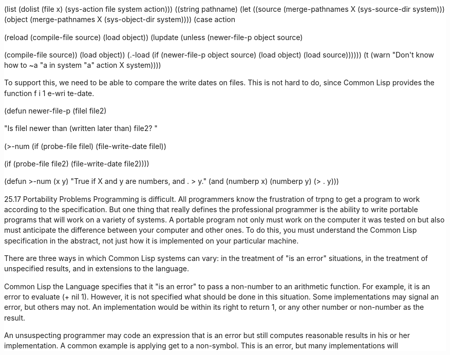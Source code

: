 (list (dolist (file x) 
(sys-action file system action))) 
((string pathname) 
(let ((source (merge-pathnames 
X (sys-source-dir system))) 
(object (merge-pathnames 
X (sys-object-dir system)))) 
(case action 

<a id='page-894'></a>

(reload (compile-file source) (load object)) 
(lupdate (unless (newer-file-p object source) 

(compile-file source)) 
(load object)) 
(.-load (if (newer-file-p object source) 
(load object) 
(load source)))))) 
(t (warn "Don't know how to ~a "a in system "a" 
action X system)))) 

To support this, we need to be able to compare the write dates on files. This is not 
hard to do, since Common Lisp provides the function f i 1 e-wri te-date. 

(defun newer-file-p (filel file2) 

"Is filel newer than (written later than) file2? " 

(>-num (if (probe-file filel) (file-write-date filel)) 

(if (probe-file file2) (file-write-date file2)))) 

(defun >-num (x y) 
"True if X and y are numbers, and . > y." 
(and (numberp x) (numberp y) (> . y))) 

25.17 Portability Problems 
Programming is difficult. All programmers know the frustration of trpng to get a 
program to work according to the specification. But one thing that really defines the 
professional programmer is the ability to write portable programs that will work on 
a variety of systems. A portable program not only must work on the computer it 
was tested on but also must anticipate the difference between your computer and 
other ones. To do this, you must understand the Common Lisp specification in the 
abstract, not just how it is implemented on your particular machine. 

There are three ways in which Common Lisp systems can vary: in the treatment 
of "is an error" situations, in the treatment of unspecified results, and in extensions 
to the language. 

Common Lisp the Language specifies that it "is an error" to pass a non-number to 
an arithmetic function. For example, it is an error to evaluate (+ nil 1). However, 
it is not specified what should be done in this situation. Some implementations may 
signal an error, but others may not. An implementation would be within its right to 
return 1, or any other number or non-number as the result. 

An unsuspecting programmer may code an expression that is an error but still 
computes reasonable results in his or her implementation. A common example is 
applying get to a non-symbol. This is an error, but many implementations will 
